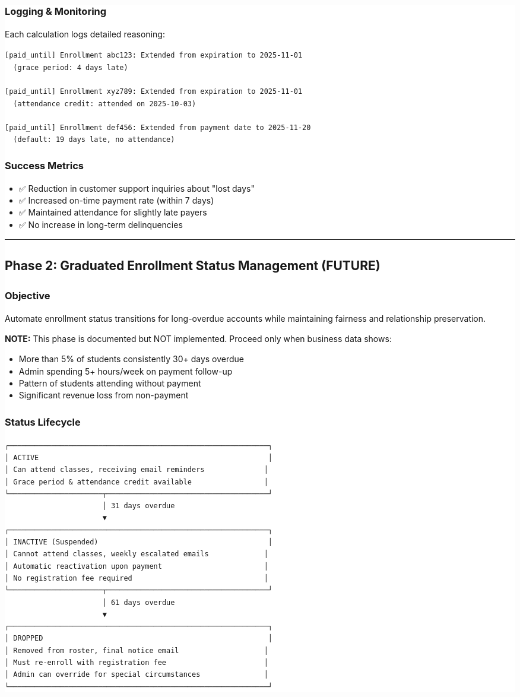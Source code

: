 ### Logging & Monitoring

Each calculation logs detailed reasoning:
```
[paid_until] Enrollment abc123: Extended from expiration to 2025-11-01
  (grace period: 4 days late)

[paid_until] Enrollment xyz789: Extended from expiration to 2025-11-01
  (attendance credit: attended on 2025-10-03)

[paid_until] Enrollment def456: Extended from payment date to 2025-11-20
  (default: 19 days late, no attendance)
```

### Success Metrics

- ✅ Reduction in customer support inquiries about "lost days"
- ✅ Increased on-time payment rate (within 7 days)
- ✅ Maintained attendance for slightly late payers
- ✅ No increase in long-term delinquencies

---

## Phase 2: Graduated Enrollment Status Management (FUTURE)

### Objective
Automate enrollment status transitions for long-overdue accounts while maintaining fairness and relationship preservation.

**NOTE:** This phase is documented but NOT implemented. Proceed only when business data shows:
- More than 5% of students consistently 30+ days overdue
- Admin spending 5+ hours/week on payment follow-up
- Pattern of students attending without payment
- Significant revenue loss from non-payment

### Status Lifecycle

```
┌─────────────────────────────────────────────────────────────┐
│ ACTIVE                                                      │
│ Can attend classes, receiving email reminders              │
│ Grace period & attendance credit available                 │
└──────────────────────┬──────────────────────────────────────┘
                       │ 31 days overdue
                       ▼
┌─────────────────────────────────────────────────────────────┐
│ INACTIVE (Suspended)                                        │
│ Cannot attend classes, weekly escalated emails             │
│ Automatic reactivation upon payment                        │
│ No registration fee required                               │
└──────────────────────┬──────────────────────────────────────┘
                       │ 61 days overdue
                       ▼
┌─────────────────────────────────────────────────────────────┐
│ DROPPED                                                     │
│ Removed from roster, final notice email                    │
│ Must re-enroll with registration fee                       │
│ Admin can override for special circumstances               │
└─────────────────────────────────────────────────────────────┘
```
